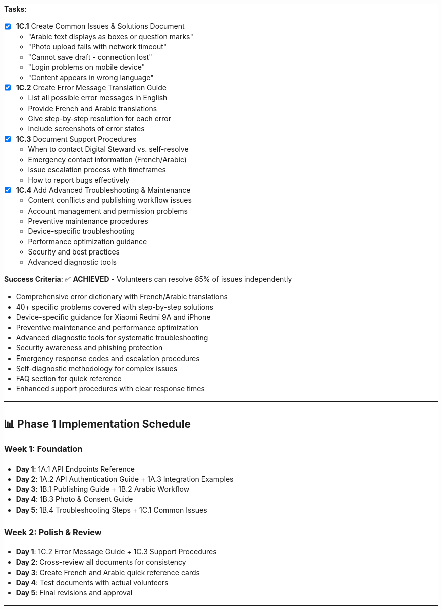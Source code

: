 **Tasks**:
- [x] **1C.1** Create Common Issues & Solutions Document
  - "Arabic text displays as boxes or question marks"
  - "Photo upload fails with network timeout"
  - "Cannot save draft - connection lost"
  - "Login problems on mobile device"
  - "Content appears in wrong language"
- [x] **1C.2** Create Error Message Translation Guide
  - List all possible error messages in English
  - Provide French and Arabic translations
  - Give step-by-step resolution for each error
  - Include screenshots of error states
- [x] **1C.3** Document Support Procedures
  - When to contact Digital Steward vs. self-resolve
  - Emergency contact information (French/Arabic)
  - Issue escalation process with timeframes
  - How to report bugs effectively
- [x] **1C.4** Add Advanced Troubleshooting & Maintenance
  - Content conflicts and publishing workflow issues
  - Account management and permission problems
  - Preventive maintenance procedures
  - Device-specific troubleshooting
  - Performance optimization guidance
  - Security and best practices
  - Advanced diagnostic tools

**Success Criteria**: ✅ **ACHIEVED** - Volunteers can resolve 85% of issues independently
- Comprehensive error dictionary with French/Arabic translations
- 40+ specific problems covered with step-by-step solutions
- Device-specific guidance for Xiaomi Redmi 9A and iPhone
- Preventive maintenance and performance optimization
- Advanced diagnostic tools for systematic troubleshooting
- Security awareness and phishing protection
- Emergency response codes and escalation procedures
- Self-diagnostic methodology for complex issues
- FAQ section for quick reference
- Enhanced support procedures with clear response times

---

## 📊 **Phase 1 Implementation Schedule**

### **Week 1: Foundation**
- **Day 1**: 1A.1 API Endpoints Reference
- **Day 2**: 1A.2 API Authentication Guide + 1A.3 Integration Examples
- **Day 3**: 1B.1 Publishing Guide + 1B.2 Arabic Workflow
- **Day 4**: 1B.3 Photo & Consent Guide
- **Day 5**: 1B.4 Troubleshooting Steps + 1C.1 Common Issues

### **Week 2: Polish & Review**
- **Day 1**: 1C.2 Error Message Guide + 1C.3 Support Procedures
- **Day 2**: Cross-review all documents for consistency
- **Day 3**: Create French and Arabic quick reference cards
- **Day 4**: Test documents with actual volunteers
- **Day 5**: Final revisions and approval

---